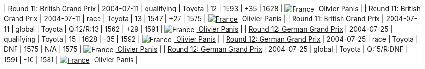 | [Round 11: British Grand Prix](../seasons/2004-season-report#round-11-british-grand-prix) | 2004-07-11 | qualifying | Toyota | 12 | 1593 | +35 | 1628 | [<img src="https://upload.wikimedia.org/wikipedia/commons/c/c3/Flag_of_France.svg" alt="France" width="20" height="auto" style="vertical-align: middle; margin-right: 5px;" onerror="this.outerHTML='🇫🇷'; this.style.marginRight='5px';"/> Olivier Panis](olivier-panis) |
| [Round 11: British Grand Prix](../seasons/2004-season-report#round-11-british-grand-prix) | 2004-07-11 | race | Toyota | 13 | 1547 | +27 | 1575 | [<img src="https://upload.wikimedia.org/wikipedia/commons/c/c3/Flag_of_France.svg" alt="France" width="20" height="auto" style="vertical-align: middle; margin-right: 5px;" onerror="this.outerHTML='🇫🇷'; this.style.marginRight='5px';"/> Olivier Panis](olivier-panis) |
| [Round 11: British Grand Prix](../seasons/2004-season-report#round-11-british-grand-prix) | 2004-07-11 | global | Toyota | Q:12/R:13 | 1562 | +29 | 1591 | [<img src="https://upload.wikimedia.org/wikipedia/commons/c/c3/Flag_of_France.svg" alt="France" width="20" height="auto" style="vertical-align: middle; margin-right: 5px;" onerror="this.outerHTML='🇫🇷'; this.style.marginRight='5px';"/> Olivier Panis](olivier-panis) |
| [Round 12: German Grand Prix](../seasons/2004-season-report#round-12-german-grand-prix) | 2004-07-25 | qualifying | Toyota | 15 | 1628 | -35 | 1592 | [<img src="https://upload.wikimedia.org/wikipedia/commons/c/c3/Flag_of_France.svg" alt="France" width="20" height="auto" style="vertical-align: middle; margin-right: 5px;" onerror="this.outerHTML='🇫🇷'; this.style.marginRight='5px';"/> Olivier Panis](olivier-panis) |
| [Round 12: German Grand Prix](../seasons/2004-season-report#round-12-german-grand-prix) | 2004-07-25 | race | Toyota | DNF | 1575 | N/A | 1575 | [<img src="https://upload.wikimedia.org/wikipedia/commons/c/c3/Flag_of_France.svg" alt="France" width="20" height="auto" style="vertical-align: middle; margin-right: 5px;" onerror="this.outerHTML='🇫🇷'; this.style.marginRight='5px';"/> Olivier Panis](olivier-panis) |
| [Round 12: German Grand Prix](../seasons/2004-season-report#round-12-german-grand-prix) | 2004-07-25 | global | Toyota | Q:15/R:DNF | 1591 | -10 | 1581 | [<img src="https://upload.wikimedia.org/wikipedia/commons/c/c3/Flag_of_France.svg" alt="France" width="20" height="auto" style="vertical-align: middle; margin-right: 5px;" onerror="this.outerHTML='🇫🇷'; this.style.marginRight='5px';"/> Olivier Panis](olivier-panis) |

